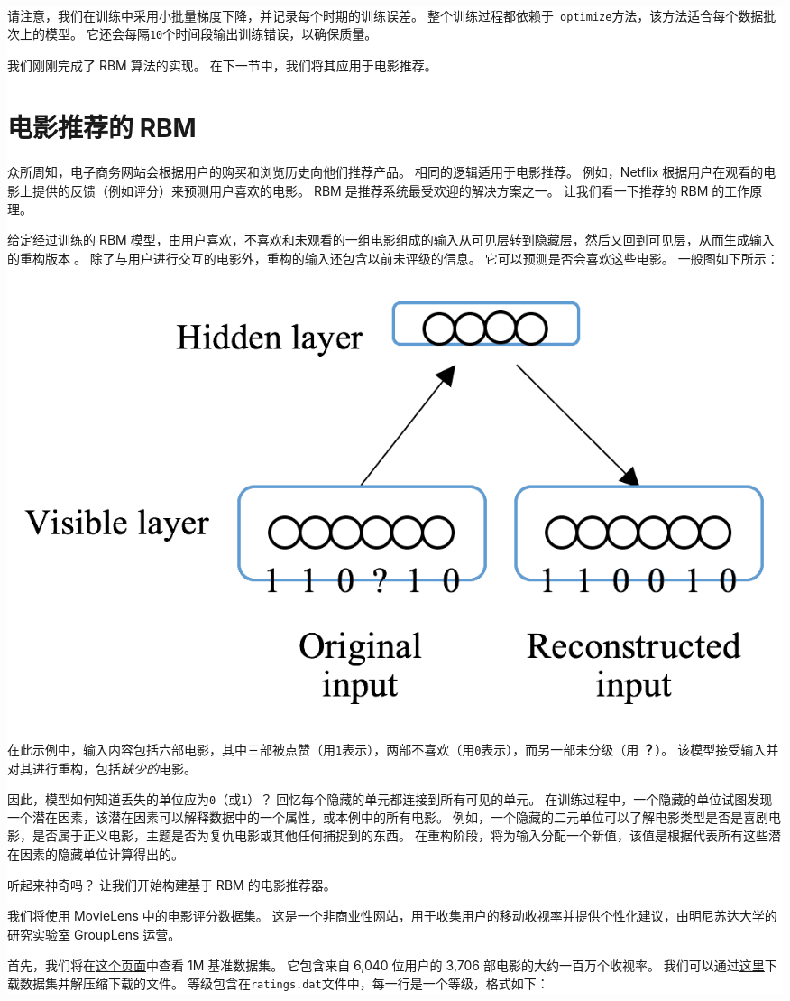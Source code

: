 请注意，我们在训练中采用小批量梯度下降，并记录每个时期的训练误差。 整个训练过程都依赖于`_optimize`方法，该方法适合每个数据批次上的模型。 它还会每隔`10`个时间段输出训练错误，以确保质量。

我们刚刚完成了 RBM 算法的实现。 在下一节中，我们将其应用于电影推荐。

# 电影推荐的 RBM

众所周知，电子商务网站会根据用户的购买和浏览历史向他们推荐产品。 相同的逻辑适用于电影推荐。 例如，Netflix 根据用户在观看的电影上提供的反馈（例如评分）来预测用户喜欢的电影。 RBM 是推荐系统最受欢迎的解决方案之一。 让我们看一下推荐的 RBM 的工作原理。

给定经过训练的 RBM 模型，由用户喜欢，不喜欢和未观看的一组电影组成的输入从可见层转到隐藏层，然后又回到可见层，从而生成输入的重构版本 。 除了与用户进行交互的电影外，重构的输入还包含以前未评级的信息。 它可以预测是否会喜欢这些电影。 一般图如下所示：

![](img/166067d5-6d17-45ad-9449-6dbb6edad311.png)

在此示例中，输入内容包括六部电影，其中三部被点赞（用`1`表示），两部不喜欢（用`0`表示），而另一部未分级（用 **？**）。 该模型接受输入并对其进行重构，包括*缺少的*电影。

因此，模型如何知道丢失的单位应为`0`（或`1`）？ 回忆每个隐藏的单元都连接到所有可见的单元。 在训练过程中，一个隐藏的单位试图发现一个潜在因素，该潜在因素可以解释数据中的一个属性，或本例中的所有电影。 例如，一个隐藏的二元单位可以了解电影类型是否是喜剧电影，是否属于正义电影，主题是否为复仇电影或其他任何捕捉到的东西。 在重构阶段，将为输入分配一个新值，该值是根据代表所有这些潜在因素的隐藏单位计算得出的。

听起来神奇吗？ 让我们开始构建基于 RBM 的电影推荐器。

我们将使用 [MovieLens](https://movielens.org) 中的电影评分数据集。 这是一个非商业性网站，用于收集用户的移动收视率并提供个性化建议，由明尼苏达大学的研究实验室 GroupLens 运营。

首先，我们将在[这个页面](https://grouplens.org/datasets/movielens/1m/)中查看 1M 基准数据集。 它包含来自 6,040 位用户的 3,706 部电影的大约一百万个收视率。 我们可以通过[这里](http://files.grouplens.org/datasets/movielens/ml-1m.zip)下载数据集并解压缩下载的文件。 等级包含在`ratings.dat`文件中，每一行是一个等级，格式如下：
